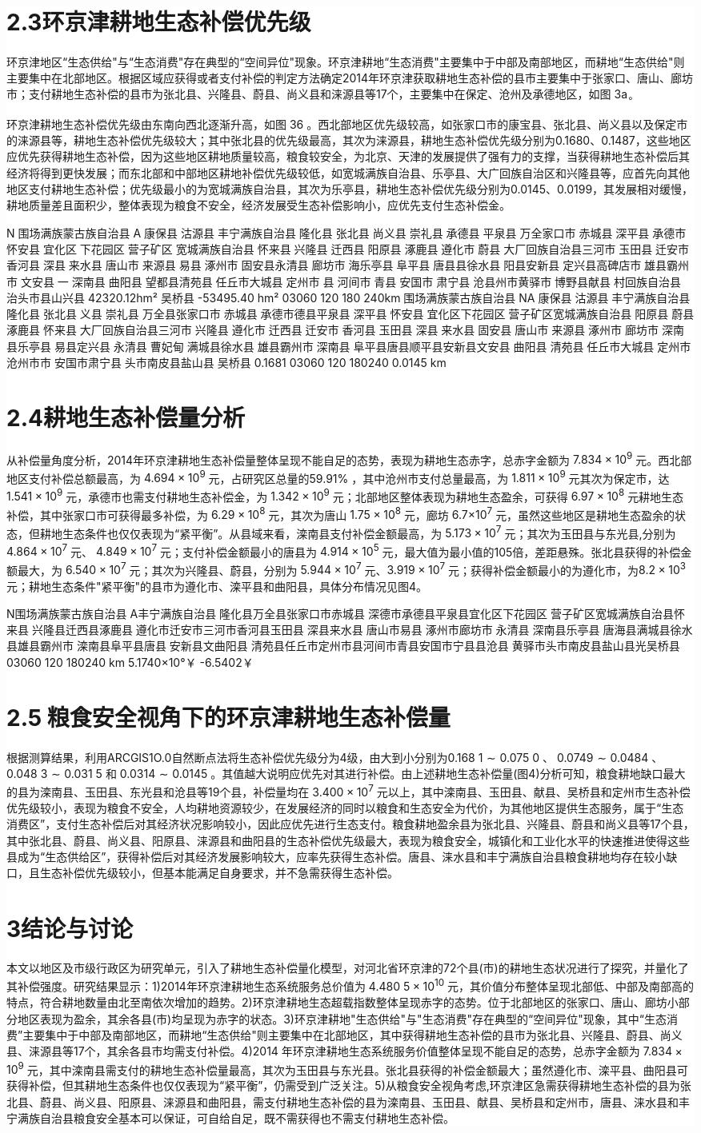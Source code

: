 # 2.3环京津耕地生态补偿优先级

环京津地区“生态供给"与“生态消费"存在典型的“空间异位"现象。环京津耕地“生态消费"主要集中于中部及南部地区，而耕地“生态供给"则主要集中在北部地区。根据区域应获得或者支付补偿的判定方法确定2014年环京津获取耕地生态补偿的县市主要集中于张家口、唐山、廊坊市；支付耕地生态补偿的县市为张北县、兴隆县、蔚县、尚义县和涞源县等17个，主要集中在保定、沧州及承德地区，如图 $3 \mathrm { a } _ { \circ }$

环京津耕地生态补偿优先级由东南向西北逐渐升高，如图 $3 6$ 。西北部地区优先级较高，如张家口市的康宝县、张北县、尚义县以及保定市的涞源县等，耕地生态补偿优先级较大；其中张北县的优先级最高，其次为涞源县，耕地生态补偿优先级分别为0.1680、0.1487，这些地区应优先获得耕地生态补偿，因为这些地区耕地质量较高，粮食较安全，为北京、天津的发展提供了强有力的支撑，当获得耕地生态补偿后其经济将得到更快发展；而东北部和中部地区耕地补偿优先级较低，如宽城满族自治县、乐亭县、大广回族自治区和兴隆县等，应首先向其他地区支付耕地生态补偿；优先级最小的为宽城满族自治县，其次为乐亭县，耕地生态补偿优先级分别为0.0145、0.0199，其发展相对缓慢，耕地质量差且面积少，整体表现为粮食不安全，经济发展受生态补偿影响小，应优先支付生态补偿金。

N 围场满族蒙古族自治县 A 康保县 沽源县 丰宁满族自治县 隆化县 张北县 尚义县 崇礼县 承德县 平泉县 万全家口市 赤城县 深平县 承德市 怀安县 宜化区 下花园区 营子矿区 宽城满族自治县 怀来县 兴隆县 迁西县 阳原县 涿鹿县 遵化市 蔚县 大厂回族自治县三河市 玉田县 迁安市 香河县 深县 来水县 唐山市 来源县 易县 涿州市 固安县永清县 廊坊市 海乐亭县 阜平县 唐县县徐水县 阳县安新县 定兴县高碑店市 雄县霸州市 文安县 一 深南县 曲阳县 望都县清苑县 任丘市大城县 定州市 县 河间市 青县 安国市 肃宁县 沧县州市黄驿市 博野县献县 村回族自治县 治头市县山兴县 42320.12hm² 吴桥县 -53495.40 hm² 03060 120 180 240km 围场满族蒙古族自治县 NA 康保县 沽源县 丰宁满族自治县 隆化县 张北县 义县 崇礼县 万全县张家口市 赤城县 承德市德县平泉县 深平县 怀安县 宜化区下花园区 营子矿区宽城满族自治县 阳原县 蔚县 涿鹿县 怀来县 大厂回族自治县三河市 兴隆县 遵化市 迁西县 迁安市 香河县 玉田县 深县 来水县 固安县 唐山市 来源县 涿州市 廊坊市 深南县乐亭县 易县定兴县 永清县 曹妃甸 满城县徐水县 雄县霸州市 深南县 阜平县唐县顺平县安新县文安县 曲阳县 清苑县 任丘市大城县 定州市 沧州市市 安国市肃宁县 头市南皮县盐山县 吴桥县 0.1681 03060 120 180240 0.0145 km

# 2.4耕地生态补偿量分析

从补偿量角度分析，2014年环京津耕地生态补偿量整体呈现不能自足的态势，表现为耕地生态赤字，总赤字金额为 $7 . 8 3 4 \times 1 0 ^ { 9 }$ 元。西北部地区支付补偿总额最高，为 $4 . 6 9 4 \times 1 0 ^ { 9 }$ 元，占研究区总量的$5 9 . 9 1 \%$ ，其中沧州市支付总量最高，为 $1 . 8 1 1 \times 1 0 ^ { 9 }$ 元其次为保定市，达 $1 . 5 4 1 \times 1 0 ^ { 9 }$ 元，承德市也需支付耕地生态补偿金，为 $1 . 3 4 2 \times 1 0 ^ { 9 }$ 元；北部地区整体表现为耕地生态盈余，可获得 $6 . 9 7 \times 1 0 ^ { 8 }$ 元耕地生态补偿，其中张家口市可获得最多补偿，为 $6 . 2 9 \times 1 0 ^ { 8 }$ 元，其次为唐山 $1 . 7 5 \times 1 0 ^ { 8 }$ 元，廊坊 ${ 6 . 7 } { \times 1 0 } ^ { 7 }$ 元，虽然这些地区是耕地生态盈余的状态，但耕地生态条件也仅仅表现为“紧平衡”。从县域来看，滦南县支付补偿金额最高，为 $5 . 1 7 3 \times 1 0 ^ { 7 }$ 元；其次为玉田县与东光县,分别为 $4 . 8 6 4 \times 1 0 ^ { 7 }$ 元、 $4 . 8 4 9 \times 1 0 ^ { 7 }$ 元；支付补偿金额最小的唐县为 $4 . 9 1 4 \times 1 0 ^ { 5 }$ 元，最大值为最小值的105倍，差距悬殊。张北县获得的补偿金额最大，为 $6 . 5 4 0 \times 1 0 ^ { 7 }$ 元；其次为兴隆县、蔚县，分别为 $5 . 9 4 4 \times 1 0 ^ { 7 }$ 元、$3 . 9 1 9 \times 1 0 ^ { 7 }$ 元；获得补偿金额最小的为遵化市，为$8 . 2 \times 1 0 ^ { 3 }$ 元；耕地生态条件"紧平衡"的县市为遵化市、滦平县和曲阳县，具体分布情况见图4。

N围场满族蒙古族自治县 A丰宁满族自治县 隆化县万全县张家口市赤城县 深德市承德县平泉县宜化区下花园区 营子矿区宽城满族自治县怀来县 兴隆县迁西县涿鹿县 遵化市迁安市三河市香河县玉田县 深县来水县 唐山市易县 涿州市廊坊市 永清县 深南县乐亭县 唐海县满城县徐水县雄县霸州市 滦南县阜平县唐县 安新县文曲阳县 清苑县任丘市定州市县河间市青县安国市宁县县沧县 黄驿市头市南皮县盐山县光吴桥县03060 120 180240 km 5.1740×10°￥ -6.5402￥

# 2.5 粮食安全视角下的环京津耕地生态补偿量

根据测算结果，利用ARCGIS1O.0自然断点法将生态补偿优先级分为4级，由大到小分别为$0 . 1 6 8 \ 1 { \sim } 0 . 0 7 5 \ 0$ 、 $0 . 0 7 4 9 { \sim } 0 . 0 4 8 4$ 、 $0 . 0 4 8 \ 3 { \sim } 0 . 0 3 1 \ 5$ 和 $0 . 0 3 1 4 { \sim } 0 . 0 1 4 5$ 。其值越大说明应优先对其进行补偿。由上述耕地生态补偿量(图4)分析可知，粮食耕地缺口最大的县为滦南县、玉田县、东光县和沧县等19个县，补偿量均在 $3 . 4 0 0 \times 1 0 ^ { 7 }$ 元以上，其中滦南县、玉田县、献县、吴桥县和定州市生态补偿优先级较小，表现为粮食不安全，人均耕地资源较少，在发展经济的同时以粮食和生态安全为代价，为其他地区提供生态服务，属于“生态消费区”，支付生态补偿后对其经济状况影响较小，因此应优先进行生态支付。粮食耕地盈余县为张北县、兴隆县、蔚县和尚义县等17个县，其中张北县、蔚县、尚义县、阳原县、涞源县和曲阳县的生态补偿优先级最大，表现为粮食安全，城镇化和工业化水平的快速推进使得这些县成为“生态供给区”，获得补偿后对其经济发展影响较大，应率先获得生态补偿。唐县、涞水县和丰宁满族自治县粮食耕地均存在较小缺口，且生态补偿优先级较小，但基本能满足自身要求，并不急需获得生态补偿。

# 3结论与讨论

本文以地区及市级行政区为研究单元，引入了耕地生态补偿量化模型，对河北省环京津的72个县(市)的耕地生态状况进行了探究，并量化了其补偿强度。研究结果显示：1)2014年环京津耕地生态系统服务总价值为 $4 . 4 8 0 \ 5 { \times } 1 0 ^ { 1 0 }$ 元，其价值分布整体呈现北部低、中部及南部高的特点，符合耕地数量由北至南依次增加的趋势。2)环京津耕地生态超载指数整体呈现赤字的态势。位于北部地区的张家口、唐山、廊坊小部分地区表现为盈余，其余各县(市)均呈现为赤字的状态。3)环京津耕地"生态供给"与"生态消费"存在典型的“空间异位"现象，其中“生态消费”主要集中于中部及南部地区，而耕地“生态供给"则主要集中在北部地区，其中获得耕地生态补偿的县市为张北县、兴隆县、蔚县、尚义县、涞源县等17个，其余各县市均需支付补偿。4)2014 年环京津耕地生态系统服务价值整体呈现不能自足的态势，总赤字金额为 $7 . 8 3 4 \times 1 0 ^ { 9 }$ 元，其中滦南县需支付的耕地生态补偿量最高，其次为玉田县与东光县。张北县获得的补偿金额最大；虽然遵化市、滦平县、曲阳县可获得补偿，但其耕地生态条件也仅仅表现为“紧平衡”，仍需受到广泛关注。5)从粮食安全视角考虑,环京津区急需获得耕地生态补偿的县为张北县、蔚县、尚义县、阳原县、涞源县和曲阳县，需支付耕地生态补偿的县为滦南县、玉田县、献县、吴桥县和定州市，唐县、涞水县和丰宁满族自治县粮食安全基本可以保证，可自给自足，既不需获得也不需支付耕地生态补偿。
